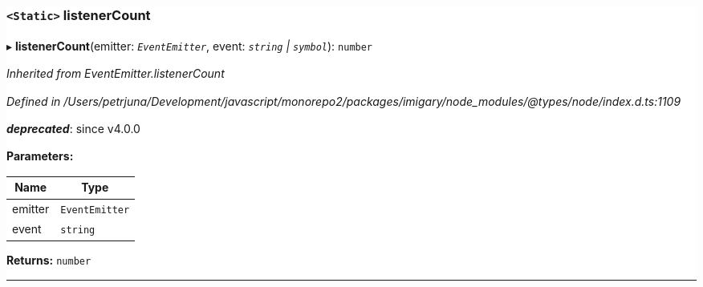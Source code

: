 ### `<Static>` listenerCount

▸ **listenerCount**(emitter: *`EventEmitter`*, event: *`string` | `symbol`*): `number`

*Inherited from EventEmitter.listenerCount*

*Defined in /Users/petrjuna/Development/javascript/monorepo2/packages/imigary/node_modules/@types/node/index.d.ts:1109*

*__deprecated__*: since v4.0.0

**Parameters:**

| Name | Type |
| ------ | ------ |
| emitter | `EventEmitter` |
| event | `string` | `symbol` |

**Returns:** `number`

___

